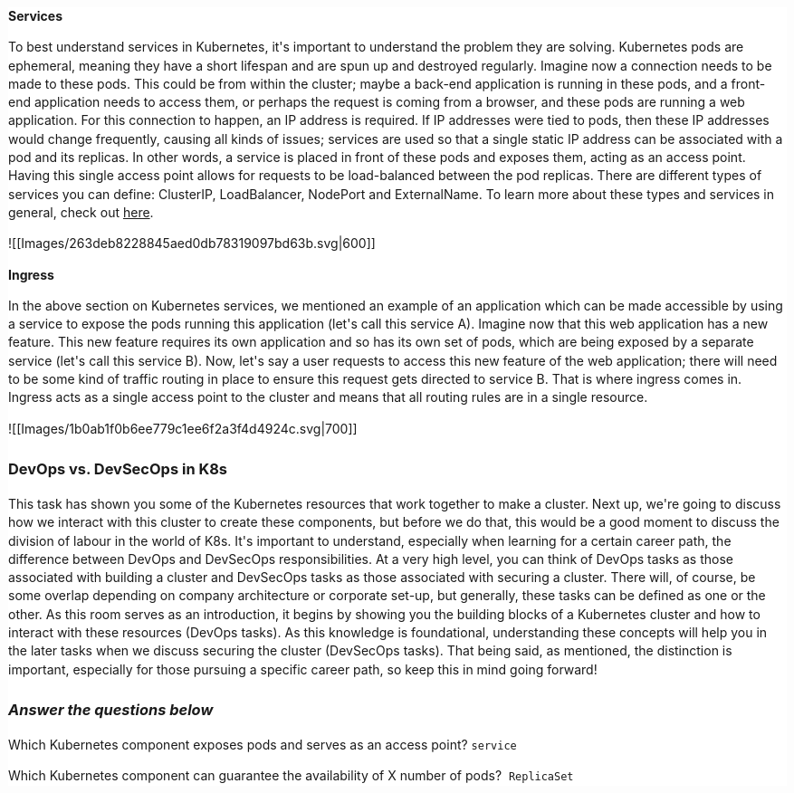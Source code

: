 **Services** 

To best understand services in Kubernetes, it's important to understand the problem they are solving. Kubernetes pods are ephemeral, meaning they have a short lifespan and are spun up and destroyed regularly. Imagine now a connection needs to be made to these pods. This could be from within the cluster; maybe a back-end application is running in these pods, and a front-end application needs to access them, or perhaps the request is coming from a browser, and these pods are running a web application. For this connection to happen, an IP address is required. If IP addresses were tied to pods, then these IP addresses would change frequently, causing all kinds of issues; services are used so that a single static IP address can be associated with a pod and its replicas. In other words, a service is placed in front of these pods and exposes them, acting as an access point. Having this single access point allows for requests to be load-balanced between the pod replicas. There are different types of services you can define: ClusterIP, LoadBalancer, NodePort and ExternalName. To learn more about these types and services in general, check out [here](https://kubernetes.io/docs/concepts/services-networking/service/#publishing-services-service-types).

![[Images/263deb8228845aed0db78319097bd63b.svg|600]]

**Ingress** 

In the above section on Kubernetes services, we mentioned an example of an application which can be made accessible by using a service to expose the pods running this application (let's call this service A). Imagine now that this web application has a new feature. This new feature requires its own application and so has its own set of pods, which are being exposed by a separate service (let's call this service B). Now, let's say a user requests to access this new feature of the web application; there will need to be some kind of traffic routing in place to ensure this request gets directed to service B. That is where ingress comes in. Ingress acts as a single access point to the cluster and means that all routing rules are in a single resource.

![[Images/1b0ab1f0b6ee779c1ee6f2a3f4d4924c.svg|700]]

### DevOps vs. DevSecOps in K8s

This task has shown you some of the Kubernetes resources that work together to make a cluster. Next up, we're going to discuss how we interact with this cluster to create these components, but before we do that, this would be a good moment to discuss the division of labour in the world of K8s. It's important to understand, especially when learning for a certain career path, the difference between DevOps and DevSecOps responsibilities. At a very high level, you can think of DevOps tasks as those associated with building a cluster and DevSecOps tasks as those associated with securing a cluster. There will, of course, be some overlap depending on company architecture or corporate set-up, but generally, these tasks can be defined as one or the other. As this room serves as an introduction, it begins by showing you the building blocks of a Kubernetes cluster and how to interact with these resources (DevOps tasks). As this knowledge is foundational, understanding these concepts will help you in the later tasks when we discuss securing the cluster (DevSecOps tasks). That being said, as mentioned, the distinction is important, especially for those pursuing a specific career path, so keep this in mind going forward!

### *Answer the questions below*

Which Kubernetes component exposes pods and serves as an access point?
`service`

Which Kubernetes component can guarantee the availability of X number of pods? 
`ReplicaSet`
